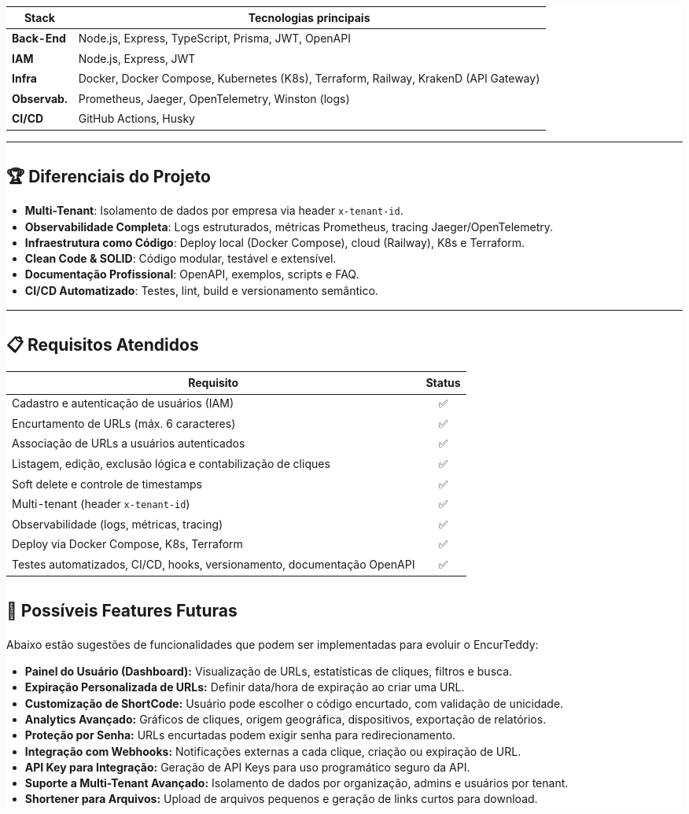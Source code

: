 | Stack         | Tecnologias principais                                                                 |
|--------------|----------------------------------------------------------------------------------------|
| **Back-End** | Node.js, Express, TypeScript, Prisma, JWT, OpenAPI                                    |
| **IAM**      | Node.js, Express, JWT                                                                 |
| **Infra**    | Docker, Docker Compose, Kubernetes (K8s), Terraform, Railway, KrakenD (API Gateway)   |
| **Observab.**| Prometheus, Jaeger, OpenTelemetry, Winston (logs)                                     |
| **CI/CD**    | GitHub Actions, Husky                                                                 |

---

## 🏆 Diferenciais do Projeto

- **Multi-Tenant**: Isolamento de dados por empresa via header `x-tenant-id`.
- **Observabilidade Completa**: Logs estruturados, métricas Prometheus, tracing Jaeger/OpenTelemetry.
- **Infraestrutura como Código**: Deploy local (Docker Compose), cloud (Railway), K8s e Terraform.
- **Clean Code & SOLID**: Código modular, testável e extensível.
- **Documentação Profissional**: OpenAPI, exemplos, scripts e FAQ.
- **CI/CD Automatizado**: Testes, lint, build e versionamento semântico.

---

## 📋 Requisitos Atendidos

| Requisito | Status |
|-----------|:------:|
| Cadastro e autenticação de usuários (IAM) | ✅ |
| Encurtamento de URLs (máx. 6 caracteres) | ✅ |
| Associação de URLs a usuários autenticados | ✅ |
| Listagem, edição, exclusão lógica e contabilização de cliques | ✅ |
| Soft delete e controle de timestamps | ✅ |
| Multi-tenant (header `x-tenant-id`) | ✅ |
| Observabilidade (logs, métricas, tracing) | ✅ |
| Deploy via Docker Compose, K8s, Terraform | ✅ |
| Testes automatizados, CI/CD, hooks, versionamento, documentação OpenAPI | ✅ |

## 🚀 Possíveis Features Futuras

Abaixo estão sugestões de funcionalidades que podem ser implementadas para evoluir o EncurTeddy:

- **Painel do Usuário (Dashboard):** Visualização de URLs, estatísticas de cliques, filtros e busca.
- **Expiração Personalizada de URLs:** Definir data/hora de expiração ao criar uma URL.
- **Customização de ShortCode:** Usuário pode escolher o código encurtado, com validação de unicidade.
- **Analytics Avançado:** Gráficos de cliques, origem geográfica, dispositivos, exportação de relatórios.
- **Proteção por Senha:** URLs encurtadas podem exigir senha para redirecionamento.
- **Integração com Webhooks:** Notificações externas a cada clique, criação ou expiração de URL.
- **API Key para Integração:** Geração de API Keys para uso programático seguro da API.
- **Suporte a Multi-Tenant Avançado:** Isolamento de dados por organização, admins e usuários por tenant.
- **Shortener para Arquivos:** Upload de arquivos pequenos e geração de links curtos para download.